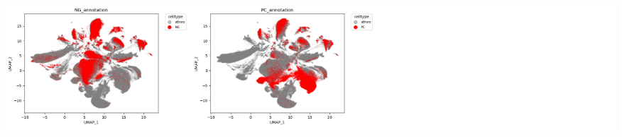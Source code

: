 <img src="/img/20240714/NG_anno.png" alt="描述4" style="width:30%; display:inline-block;">
<img src="/img/20240714/PC_anno.png" alt="描述5" style="width:30%; display:inline-block;">